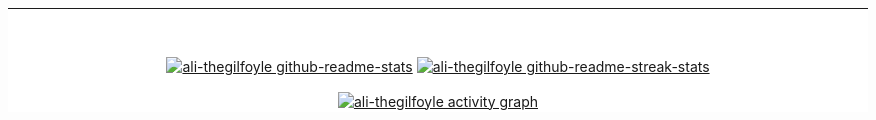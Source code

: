 

---

<br>

<p align="center">
<a href="https://github.com/ali-thegilfoyle?tab=repositories"><img src="https://github-readme-stats.vercel.app/api?username=ali-thegilfoyle&theme=gotham&show_icons=true&count_private=true&hide_border=true"  width="48%" alt="ali-thegilfoyle github-readme-stats"/></a>
<a href="https://github.com/ali-thegilfoyle?tab=stars"><img src="https://github-readme-streak-stats.herokuapp.com?user=ali-thegilfoyle&theme=gotham&hide_border=true&date_format=M%20j%5B%2C%20Y%5D"  width="48%" alt="ali-thegilfoyle github-readme-streak-stats"/></a>
</p>

<p align="center">
    <a href="">
        <img src="https://activity-graph.herokuapp.com/graph?username=ali-thegilfoyle&theme=react-dark&hide_border=true&hide_title=false&area=true&custom_title=Total%20contribution%20graph%20in%20all%20repo" width="96%" alt="ali-thegilfoyle activity graph">
    </a>
</p>
